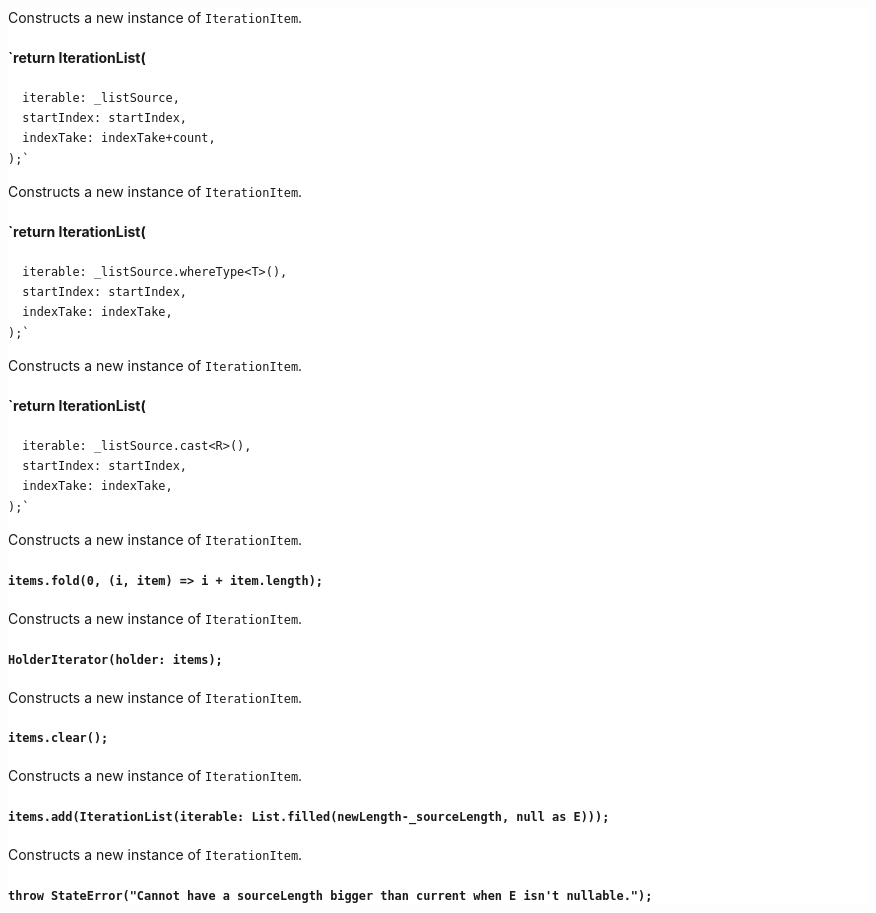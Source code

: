 Constructs a new instance of `IterationItem`.



#### `return IterationList(
      iterable: _listSource,
      startIndex: startIndex,
      indexTake: indexTake+count,
    );`

Constructs a new instance of `IterationItem`.



#### `return IterationList(
      iterable: _listSource.whereType<T>(),
      startIndex: startIndex,
      indexTake: indexTake,
    );`

Constructs a new instance of `IterationItem`.



#### `return IterationList(
      iterable: _listSource.cast<R>(),
      startIndex: startIndex,
      indexTake: indexTake,
    );`

Constructs a new instance of `IterationItem`.



#### `items.fold(0, (i, item) => i + item.length);`

Constructs a new instance of `IterationItem`.



#### `HolderIterator(holder: items);`

Constructs a new instance of `IterationItem`.



#### `items.clear();`

Constructs a new instance of `IterationItem`.



#### `items.add(IterationList(iterable: List.filled(newLength-_sourceLength, null as E)));`

Constructs a new instance of `IterationItem`.



#### `throw StateError("Cannot have a sourceLength bigger than current when E isn't nullable.");`
